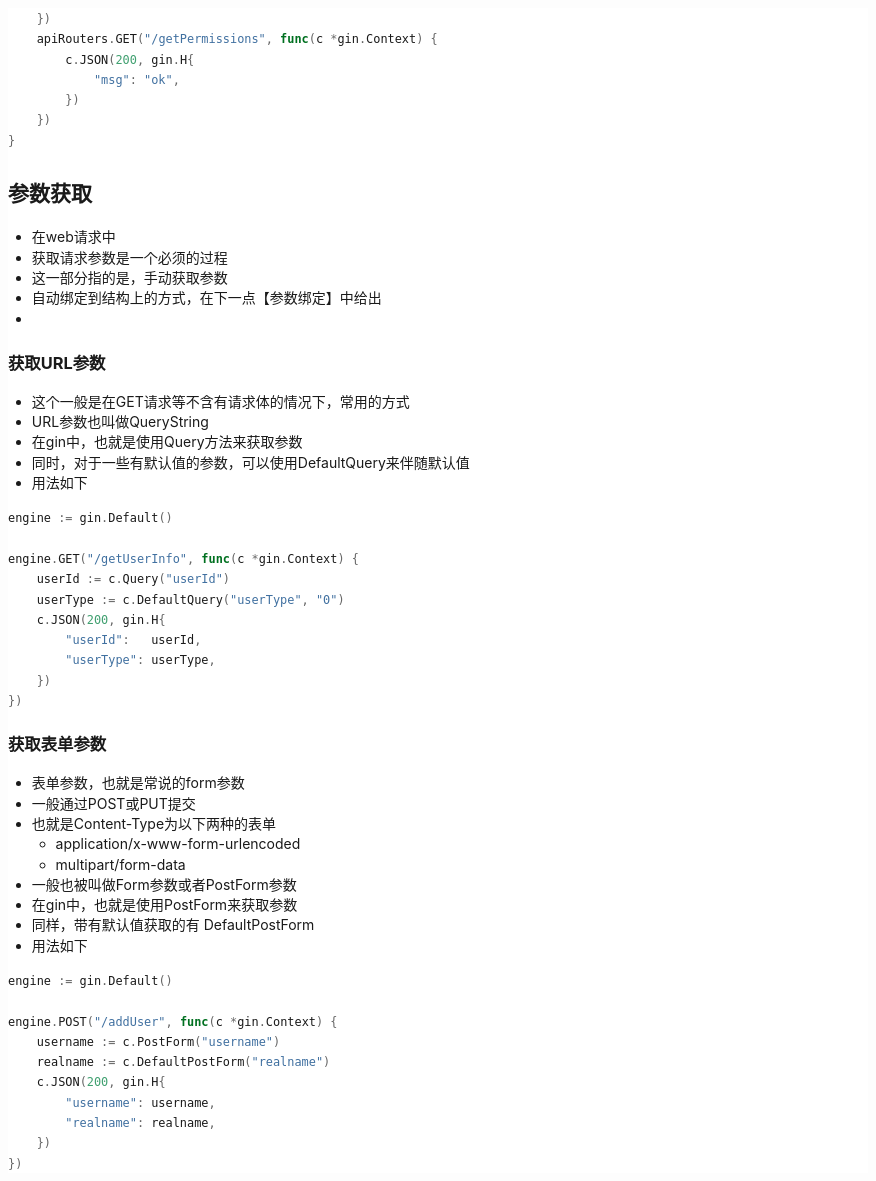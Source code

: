 ```go
	})
	apiRouters.GET("/getPermissions", func(c *gin.Context) {
		c.JSON(200, gin.H{
			"msg": "ok",
		})
	})
}
```

## 参数获取
- 在web请求中
- 获取请求参数是一个必须的过程
- 这一部分指的是，手动获取参数
- 自动绑定到结构上的方式，在下一点【参数绑定】中给出
- 
### 获取URL参数
- 这个一般是在GET请求等不含有请求体的情况下，常用的方式
- URL参数也叫做QueryString
- 在gin中，也就是使用Query方法来获取参数
- 同时，对于一些有默认值的参数，可以使用DefaultQuery来伴随默认值
- 用法如下
```go
engine := gin.Default()

engine.GET("/getUserInfo", func(c *gin.Context) {
	userId := c.Query("userId")
	userType := c.DefaultQuery("userType", "0")
	c.JSON(200, gin.H{
		"userId":   userId,
		"userType": userType,
	})
})
```

### 获取表单参数
- 表单参数，也就是常说的form参数
- 一般通过POST或PUT提交
- 也就是Content-Type为以下两种的表单
	- application/x-www-form-urlencoded
	- multipart/form-data
- 一般也被叫做Form参数或者PostForm参数
- 在gin中，也就是使用PostForm来获取参数
- 同样，带有默认值获取的有 DefaultPostForm
- 用法如下
```go
engine := gin.Default()

engine.POST("/addUser", func(c *gin.Context) {
	username := c.PostForm("username")
	realname := c.DefaultPostForm("realname")
	c.JSON(200, gin.H{
		"username": username,
		"realname": realname,
	})
})
```
